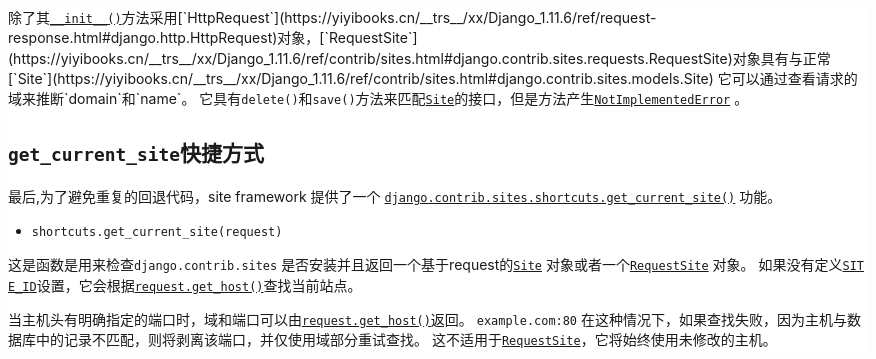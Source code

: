 除了其[`__init__()`](https://yiyibooks.cn/__trs__/xx/Django_1.11.6/ref/contrib/sites.html#django.contrib.sites.requests.RequestSite.__init__)方法采用[`HttpRequest`](https://yiyibooks.cn/__trs__/xx/Django_1.11.6/ref/request-response.html#django.http.HttpRequest)对象，[`RequestSite`](https://yiyibooks.cn/__trs__/xx/Django_1.11.6/ref/contrib/sites.html#django.contrib.sites.requests.RequestSite)对象具有与正常[`Site`](https://yiyibooks.cn/__trs__/xx/Django_1.11.6/ref/contrib/sites.html#django.contrib.sites.models.Site) 它可以通过查看请求的域来推断`domain`和`name`。 它具有`delete()`和`save()`方法来匹配[`Site`](https://yiyibooks.cn/__trs__/xx/Django_1.11.6/ref/contrib/sites.html#django.contrib.sites.models.Site)的接口，但是方法产生[`NotImplementedError`](https://docs.python.org/3/library/exceptions.html#NotImplementedError) 。

## `get_current_site`快捷方式

最后,为了避免重复的回退代码，site framework 提供了一个 [`django.contrib.sites.shortcuts.get_current_site()`](https://yiyibooks.cn/__trs__/xx/Django_1.11.6/ref/contrib/sites.html#django.contrib.sites.shortcuts.get_current_site) 功能。

- `shortcuts.get_current_site(request)`

这是函数是用来检查`django.contrib.sites` 是否安装并且返回一个基于request的[`Site`](https://yiyibooks.cn/__trs__/xx/Django_1.11.6/ref/contrib/sites.html#django.contrib.sites.models.Site) 对象或者一个[`RequestSite`](https://yiyibooks.cn/__trs__/xx/Django_1.11.6/ref/contrib/sites.html#django.contrib.sites.requests.RequestSite) 对象。 如果没有定义[`SITE_ID`](https://yiyibooks.cn/__trs__/xx/Django_1.11.6/ref/settings.html#std:setting-SITE_ID)设置，它会根据[`request.get_host()`](https://yiyibooks.cn/__trs__/xx/Django_1.11.6/ref/request-response.html#django.http.HttpRequest.get_host)查找当前站点。

当主机头有明确指定的端口时，域和端口可以由[`request.get_host()`](https://yiyibooks.cn/__trs__/xx/Django_1.11.6/ref/request-response.html#django.http.HttpRequest.get_host)返回。 `example.com:80` 在这种情况下，如果查找失败，因为主机与数据库中的记录不匹配，则将剥离该端口，并仅使用域部分重试查找。 这不适用于[`RequestSite`](https://yiyibooks.cn/__trs__/xx/Django_1.11.6/ref/contrib/sites.html#django.contrib.sites.requests.RequestSite)，它将始终使用未修改的主机。

